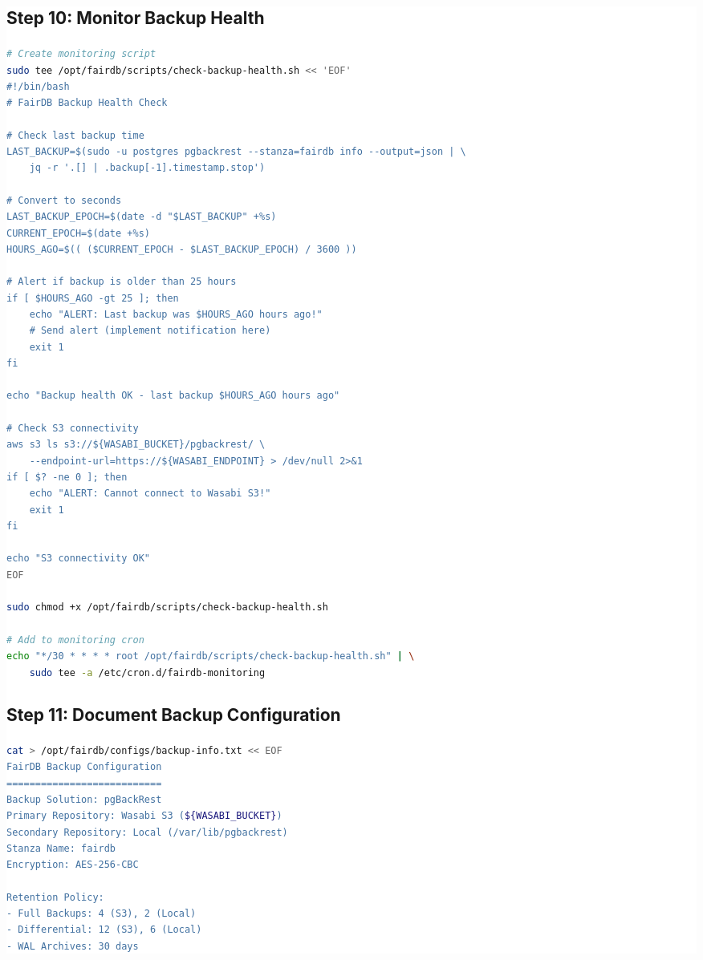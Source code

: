 ```bash
```

## Step 10: Monitor Backup Health

```bash
# Create monitoring script
sudo tee /opt/fairdb/scripts/check-backup-health.sh << 'EOF'
#!/bin/bash
# FairDB Backup Health Check

# Check last backup time
LAST_BACKUP=$(sudo -u postgres pgbackrest --stanza=fairdb info --output=json | \
    jq -r '.[] | .backup[-1].timestamp.stop')

# Convert to seconds
LAST_BACKUP_EPOCH=$(date -d "$LAST_BACKUP" +%s)
CURRENT_EPOCH=$(date +%s)
HOURS_AGO=$(( ($CURRENT_EPOCH - $LAST_BACKUP_EPOCH) / 3600 ))

# Alert if backup is older than 25 hours
if [ $HOURS_AGO -gt 25 ]; then
    echo "ALERT: Last backup was $HOURS_AGO hours ago!"
    # Send alert (implement notification here)
    exit 1
fi

echo "Backup health OK - last backup $HOURS_AGO hours ago"

# Check S3 connectivity
aws s3 ls s3://${WASABI_BUCKET}/pgbackrest/ \
    --endpoint-url=https://${WASABI_ENDPOINT} > /dev/null 2>&1
if [ $? -ne 0 ]; then
    echo "ALERT: Cannot connect to Wasabi S3!"
    exit 1
fi

echo "S3 connectivity OK"
EOF

sudo chmod +x /opt/fairdb/scripts/check-backup-health.sh

# Add to monitoring cron
echo "*/30 * * * * root /opt/fairdb/scripts/check-backup-health.sh" | \
    sudo tee -a /etc/cron.d/fairdb-monitoring
```

## Step 11: Document Backup Configuration

```bash
cat > /opt/fairdb/configs/backup-info.txt << EOF
FairDB Backup Configuration
===========================
Backup Solution: pgBackRest
Primary Repository: Wasabi S3 (${WASABI_BUCKET})
Secondary Repository: Local (/var/lib/pgbackrest)
Stanza Name: fairdb
Encryption: AES-256-CBC

Retention Policy:
- Full Backups: 4 (S3), 2 (Local)
- Differential: 12 (S3), 6 (Local)
- WAL Archives: 30 days

```